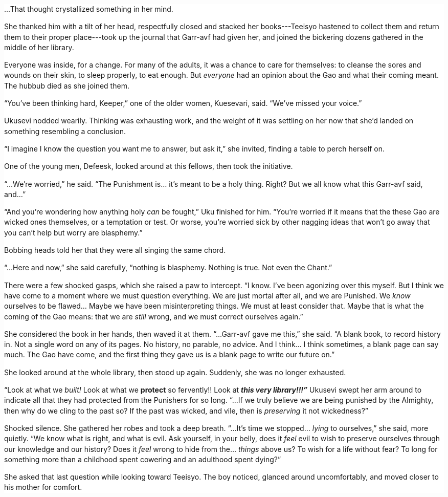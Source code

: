 ...That thought crystallized something in her mind.

She thanked him with a tilt of her head, respectfully closed and stacked her books---Teeisyo hastened to collect them and return them to their proper place---took up the journal that Garr-avf had given her, and joined the bickering dozens gathered in the middle of her library.

Everyone was inside, for a change. For many of the adults, it was a chance to care for themselves: to cleanse the sores and wounds on their skin, to sleep properly, to eat enough. But *everyone* had an opinion about the Gao and what their coming meant. The hubbub died as she joined them.

“You’ve been thinking hard, Keeper,” one of the older women, Kuesevari, said. “We’ve missed your voice.”

Ukusevi nodded wearily. Thinking was exhausting work, and the weight of it was settling on her now that she’d landed on something resembling a conclusion.

“I imagine I know the question you want  me to answer, but ask it,” she invited, finding a table to perch herself on.

One of the young men, Defeesk, looked around at this fellows, then took the initiative.

“...We’re worried,” he said. “The Punishment is… it’s meant to be a holy thing. Right? But we all know what this Garr-avf said, and…”

“And you’re wondering how anything holy *can* be fought,” Uku finished for him. “You’re worried if it means that the these Gao are wicked ones themselves, or a temptation or test. Or worse, you’re worried sick by other nagging ideas that won’t go away that you can’t help but worry are blasphemy.”

Bobbing heads told her that they were all singing the same chord.

“...Here and now,” she said carefully, “nothing is blasphemy. Nothing is true. Not even the Chant.”

There were a few shocked gasps, which she raised a paw to intercept. “I know. I’ve been agonizing over this myself. But I think we have come to a moment where we must question everything. We are just mortal after all, and we are Punished. We *know* ourselves to be flawed… Maybe we have been misinterpreting things. We must at least consider that. Maybe that is what the coming of the Gao means: that we are *still* wrong, and we must correct ourselves again.”

She considered the book in her hands, then waved it at them. “...Garr-avf gave me this,” she said. “A blank book, to record history in. Not a single word on any of its pages. No history, no parable, no advice. And I think… I think sometimes, a blank page can say much. The Gao have come, and the first thing they gave us is a blank page to write our future on.”

She looked around at the whole library, then stood up again. Suddenly, she was no longer exhausted.

“Look at what we *built!* Look at what we **protect** so fervently!! Look at ***this very library!!!”*** Ukusevi swept her arm around to indicate all that they had protected from the Punishers for so long. “...If we truly believe we are being punished by the Almighty, then why do we cling to the past so? If the past was wicked, and vile, then is *preserving* it not wickedness?”

Shocked silence. She gathered her robes and took a deep breath. “...It’s time we stopped… *lying* to ourselves,” she said, more quietly. “We know what is right, and what is evil. Ask yourself, in your belly, does it *feel* evil to wish to preserve ourselves through our knowledge and our history? Does it *feel* wrong to hide from the… *things* above us? To wish for a life without fear? To long for something more than a childhood spent cowering and an adulthood spent dying?”

She asked that last question while looking toward Teeisyo. The boy noticed, glanced around uncomfortably, and moved closer to his mother for comfort.
